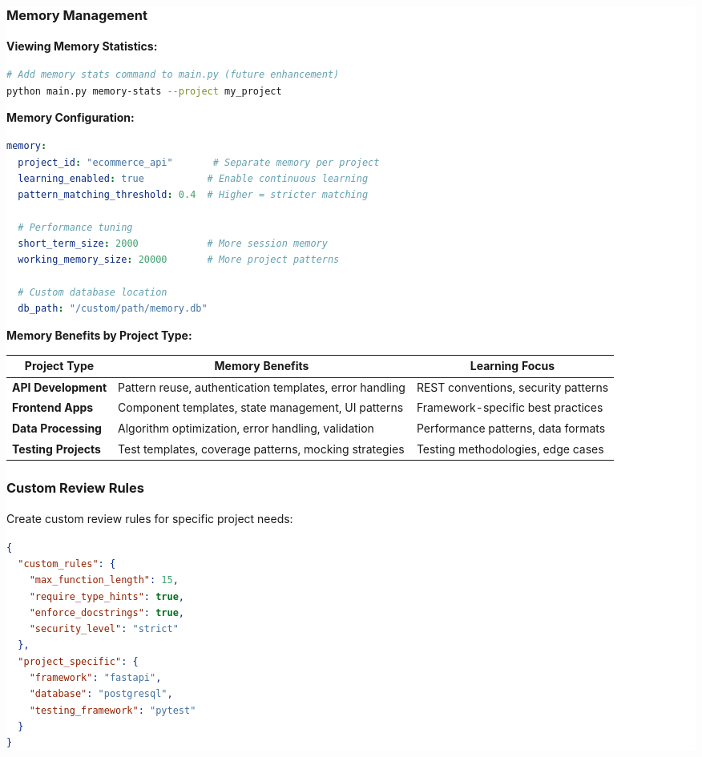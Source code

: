 ### Memory Management

**Viewing Memory Statistics:**
```bash
# Add memory stats command to main.py (future enhancement)
python main.py memory-stats --project my_project
```

**Memory Configuration:**
```yaml
memory:
  project_id: "ecommerce_api"       # Separate memory per project
  learning_enabled: true           # Enable continuous learning
  pattern_matching_threshold: 0.4  # Higher = stricter matching
  
  # Performance tuning
  short_term_size: 2000            # More session memory
  working_memory_size: 20000       # More project patterns
  
  # Custom database location  
  db_path: "/custom/path/memory.db"
```

**Memory Benefits by Project Type:**

| Project Type | Memory Benefits | Learning Focus |
|--------------|----------------|----------------|
| **API Development** | Pattern reuse, authentication templates, error handling | REST conventions, security patterns |
| **Frontend Apps** | Component templates, state management, UI patterns | Framework-specific best practices |
| **Data Processing** | Algorithm optimization, error handling, validation | Performance patterns, data formats |
| **Testing Projects** | Test templates, coverage patterns, mocking strategies | Testing methodologies, edge cases |

### Custom Review Rules

Create custom review rules for specific project needs:

```json
{
  "custom_rules": {
    "max_function_length": 15,
    "require_type_hints": true,
    "enforce_docstrings": true,
    "security_level": "strict"
  },
  "project_specific": {
    "framework": "fastapi",
    "database": "postgresql", 
    "testing_framework": "pytest"
  }
}
```
